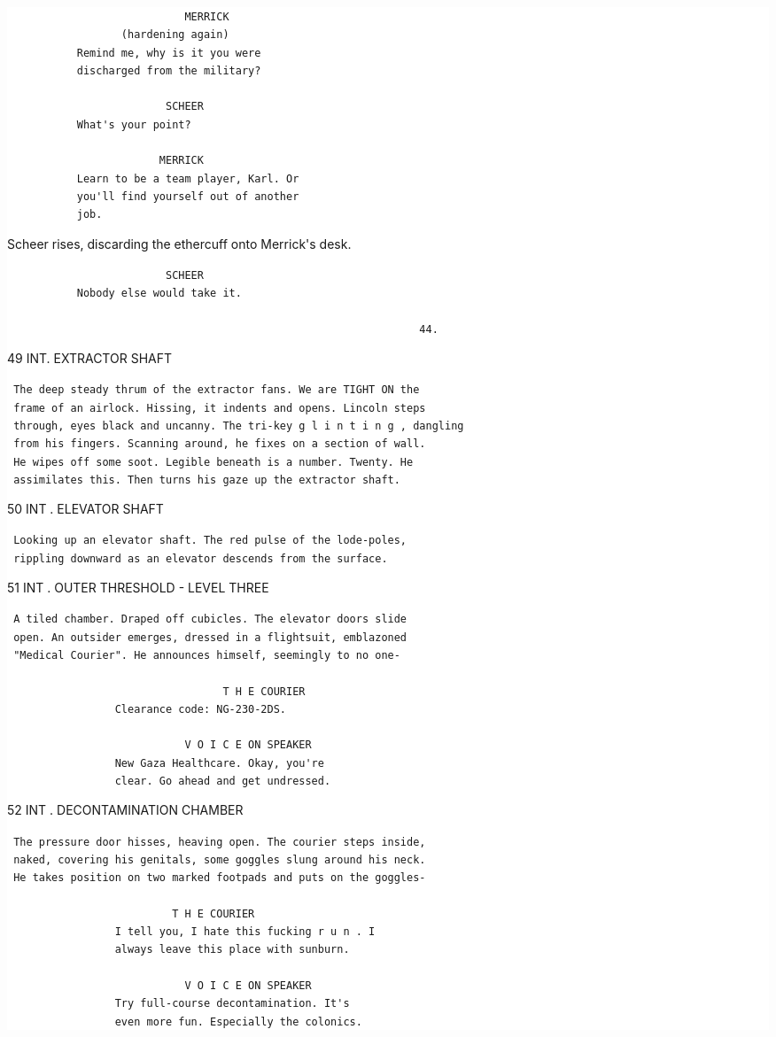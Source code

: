                                 MERRICK
                      (hardening again)
               Remind me, why is it you were
               discharged from the military?

                             SCHEER
               What's your point?

                            MERRICK
               Learn to be a team player, Karl. Or
               you'll find yourself out of another
               job.

Scheer rises, discarding the ethercuff onto Merrick's desk.

                             SCHEER
               Nobody else would take it.

                                                                     44.



49   INT. EXTRACTOR SHAFT

     The deep steady thrum of the extractor fans. We are TIGHT ON the
     frame of an airlock. Hissing, it indents and opens. Lincoln steps
     through, eyes black and uncanny. The tri-key g l i n t i n g , dangling
     from his fingers. Scanning around, he fixes on a section of wall.
     He wipes off some soot. Legible beneath is a number. Twenty. He
     assimilates this. Then turns his gaze up the extractor shaft.

50   INT . ELEVATOR SHAFT

     Looking up an elevator shaft. The red pulse of the lode-poles,
     rippling downward as an elevator descends from the surface.

51   INT . OUTER THRESHOLD - LEVEL THREE

     A tiled chamber. Draped off cubicles. The elevator doors slide
     open. An outsider emerges, dressed in a flightsuit, emblazoned
     "Medical Courier". He announces himself, seemingly to no one-

                                      T H E COURIER
                     Clearance code: NG-230-2DS.

                                V O I C E ON SPEAKER
                     New Gaza Healthcare. Okay, you're
                     clear. Go ahead and get undressed.

52   INT . DECONTAMINATION CHAMBER

     The pressure door hisses, heaving open. The courier steps inside,
     naked, covering his genitals, some goggles slung around his neck.
     He takes position on two marked footpads and puts on the goggles-

                              T H E COURIER
                     I tell you, I hate this fucking r u n . I
                     always leave this place with sunburn.

                                V O I C E ON SPEAKER
                     Try full-course decontamination. It's
                     even more fun. Especially the colonics.
